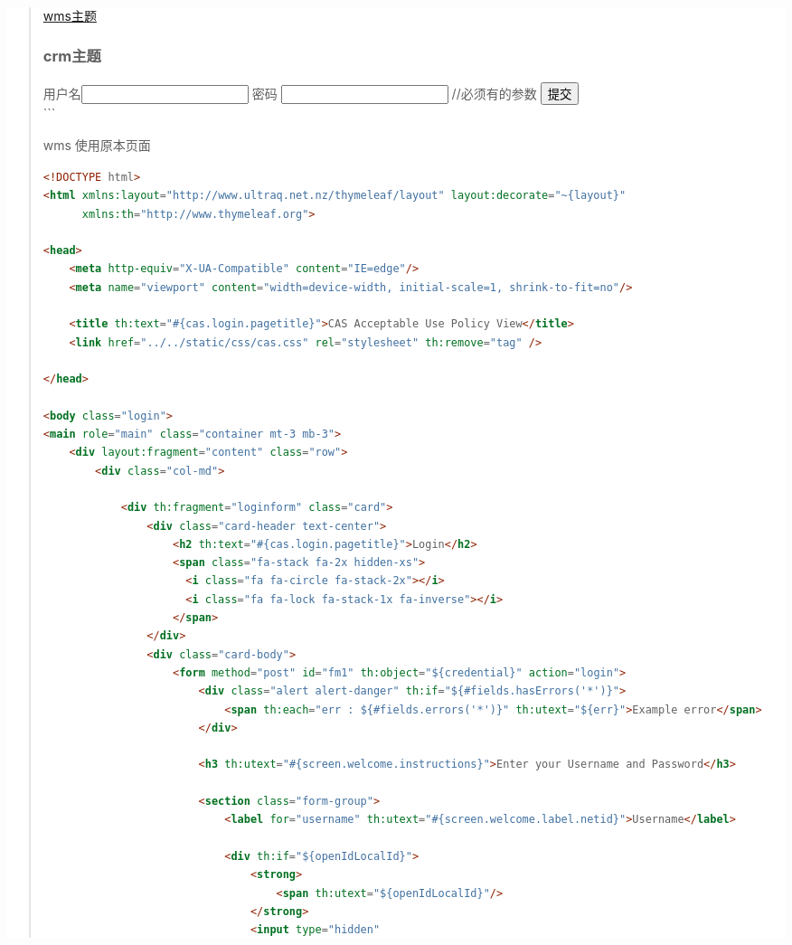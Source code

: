 > <a href="http://www.wms.com:8089/ok">wms主题</a>
> <h3>crm主题</h3>
> <form method="post" action="login" th:object="${credential}">
>     用户名<input name="username">
>     密码 <input name="password">
>     //必须有的参数
>     <input type="hidden" name="execution" th:value="${flowExecutionKey}"/>
>     <input type="hidden" name="_eventId" value="submit"/>
>     <input type="hidden" name="geolocation"/>
>     <button>提交</button>
> </form>
> <div th:each="err : ${#fields.errors('*')}" th:utext="${err}"></div>
> </body>
> </html>
> ```
>
> wms 使用原本页面
>
> ```html
> <!DOCTYPE html>
> <html xmlns:layout="http://www.ultraq.net.nz/thymeleaf/layout" layout:decorate="~{layout}"
>       xmlns:th="http://www.thymeleaf.org">
> 
> <head>
>     <meta http-equiv="X-UA-Compatible" content="IE=edge"/>
>     <meta name="viewport" content="width=device-width, initial-scale=1, shrink-to-fit=no"/>
> 
>     <title th:text="#{cas.login.pagetitle}">CAS Acceptable Use Policy View</title>
>     <link href="../../static/css/cas.css" rel="stylesheet" th:remove="tag" />
> 
> </head>
> 
> <body class="login">
> <main role="main" class="container mt-3 mb-3">
>     <div layout:fragment="content" class="row">
>         <div class="col-md">
>             
>             <div th:fragment="loginform" class="card">
>                 <div class="card-header text-center">
>                     <h2 th:text="#{cas.login.pagetitle}">Login</h2>
>                     <span class="fa-stack fa-2x hidden-xs">
>                       <i class="fa fa-circle fa-stack-2x"></i>
>                       <i class="fa fa-lock fa-stack-1x fa-inverse"></i>
>                     </span>
>                 </div>
>                 <div class="card-body">
>                     <form method="post" id="fm1" th:object="${credential}" action="login">
>                         <div class="alert alert-danger" th:if="${#fields.hasErrors('*')}">
>                             <span th:each="err : ${#fields.errors('*')}" th:utext="${err}">Example error</span>
>                         </div>
> 
>                         <h3 th:utext="#{screen.welcome.instructions}">Enter your Username and Password</h3>
> 
>                         <section class="form-group">
>                             <label for="username" th:utext="#{screen.welcome.label.netid}">Username</label>
> 
>                             <div th:if="${openIdLocalId}">
>                                 <strong>
>                                     <span th:utext="${openIdLocalId}"/>
>                                 </strong>
>                                 <input type="hidden"